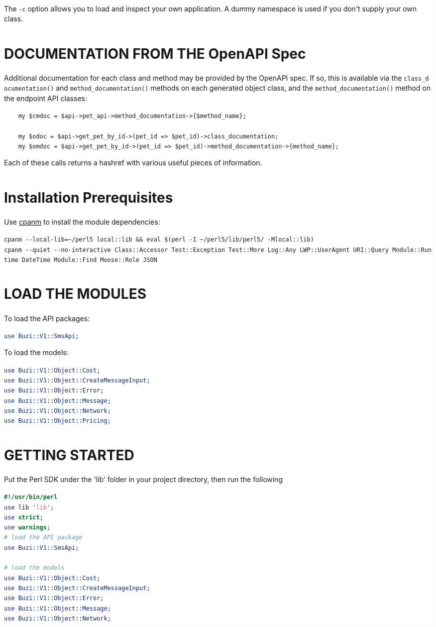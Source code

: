 
The `-c` option allows you to load and inspect your own application. A dummy
namespace is used if you don't supply your own class.

# DOCUMENTATION FROM THE OpenAPI Spec

Additional documentation for each class and method may be provided by the OpenAPI
spec. If so, this is available via the `class_documentation()` and
`method_documentation()` methods on each generated object class, and the
`method_documentation()` method on the endpoint API classes:

        my $cmdoc = $api->pet_api->method_documentation->{$method_name};

        my $odoc = $api->get_pet_by_id->(pet_id => $pet_id)->class_documentation;
        my $omdoc = $api->get_pet_by_id->(pet_id => $pet_id)->method_documentation->{method_name};


Each of these calls returns a hashref with various useful pieces of information.

# Installation Prerequisites

Use [cpanm](https://metacpan.org/pod/distribution/App-cpanminus/bin/cpanm) to install the module dependencies:

```
cpanm --local-lib=~/perl5 local::lib && eval $(perl -I ~/perl5/lib/perl5/ -Mlocal::lib)
cpanm --quiet --no-interactive Class::Accessor Test::Exception Test::More Log::Any LWP::UserAgent URI::Query Module::Runtime DateTime Module::Find Moose::Role JSON
```

# LOAD THE MODULES

To load the API packages:
```perl
use Buzi::V1::SmsApi;

```

To load the models:
```perl
use Buzi::V1::Object::Cost;
use Buzi::V1::Object::CreateMessageInput;
use Buzi::V1::Object::Error;
use Buzi::V1::Object::Message;
use Buzi::V1::Object::Network;
use Buzi::V1::Object::Pricing;

````

# GETTING STARTED
Put the Perl SDK under the 'lib' folder in your project directory, then run the following
```perl
#!/usr/bin/perl
use lib 'lib';
use strict;
use warnings;
# load the API package
use Buzi::V1::SmsApi;

# load the models
use Buzi::V1::Object::Cost;
use Buzi::V1::Object::CreateMessageInput;
use Buzi::V1::Object::Error;
use Buzi::V1::Object::Message;
use Buzi::V1::Object::Network;
```